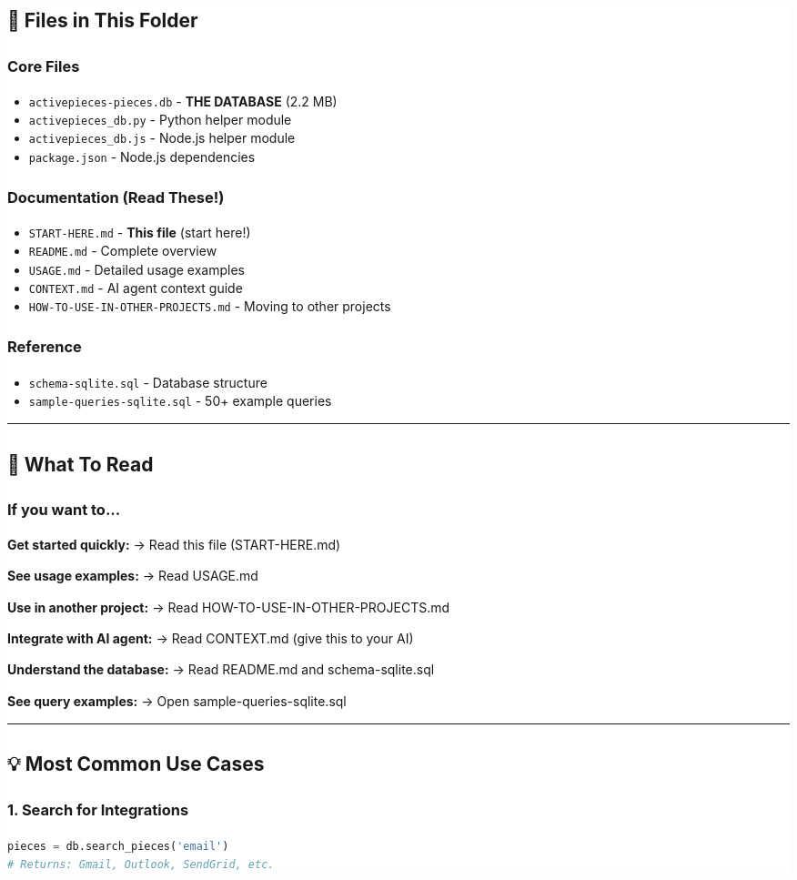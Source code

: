 
## 📂 Files in This Folder

### Core Files
- `activepieces-pieces.db` - **THE DATABASE** (2.2 MB)
- `activepieces_db.py` - Python helper module
- `activepieces_db.js` - Node.js helper module
- `package.json` - Node.js dependencies

### Documentation (Read These!)
- `START-HERE.md` - **This file** (start here!)
- `README.md` - Complete overview
- `USAGE.md` - Detailed usage examples
- `CONTEXT.md` - AI agent context guide
- `HOW-TO-USE-IN-OTHER-PROJECTS.md` - Moving to other projects

### Reference
- `schema-sqlite.sql` - Database structure
- `sample-queries-sqlite.sql` - 50+ example queries

---

## 🎯 What To Read

### If you want to...

**Get started quickly:**
→ Read this file (START-HERE.md)

**See usage examples:**
→ Read USAGE.md

**Use in another project:**
→ Read HOW-TO-USE-IN-OTHER-PROJECTS.md

**Integrate with AI agent:**
→ Read CONTEXT.md (give this to your AI)

**Understand the database:**
→ Read README.md and schema-sqlite.sql

**See query examples:**
→ Open sample-queries-sqlite.sql

---

## 💡 Most Common Use Cases

### 1. Search for Integrations

```python
pieces = db.search_pieces('email')
# Returns: Gmail, Outlook, SendGrid, etc.
```
